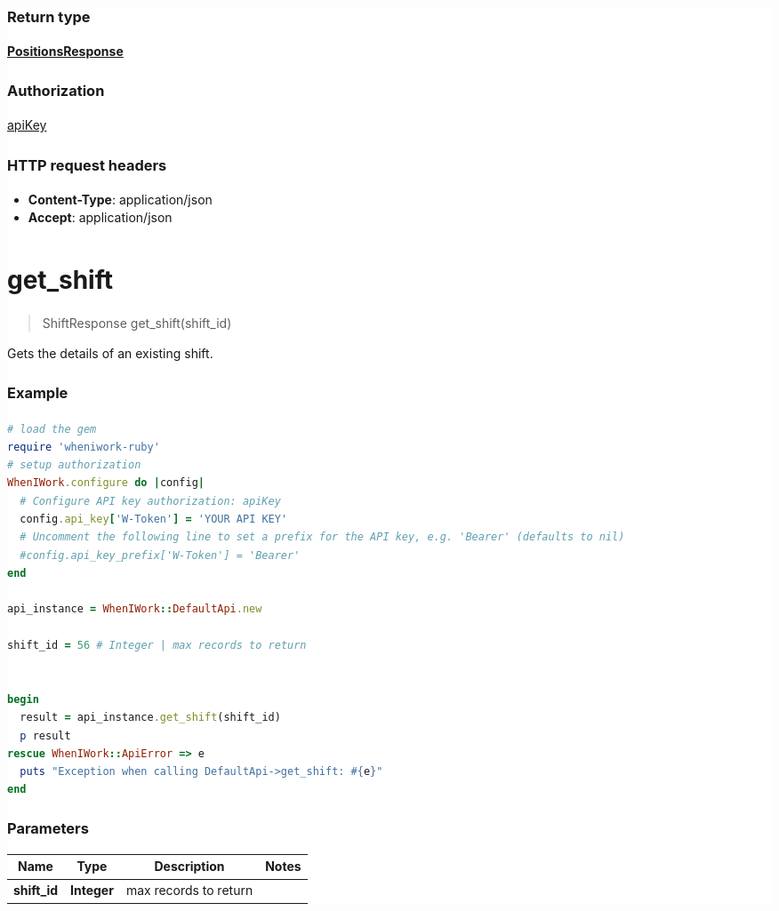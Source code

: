 ### Return type

[**PositionsResponse**](PositionsResponse.md)

### Authorization

[apiKey](../README.md#apiKey)

### HTTP request headers

 - **Content-Type**: application/json
 - **Accept**: application/json



# **get_shift**
> ShiftResponse get_shift(shift_id)



Gets the details of an existing shift.

### Example
```ruby
# load the gem
require 'wheniwork-ruby'
# setup authorization
WhenIWork.configure do |config|
  # Configure API key authorization: apiKey
  config.api_key['W-Token'] = 'YOUR API KEY'
  # Uncomment the following line to set a prefix for the API key, e.g. 'Bearer' (defaults to nil)
  #config.api_key_prefix['W-Token'] = 'Bearer'
end

api_instance = WhenIWork::DefaultApi.new

shift_id = 56 # Integer | max records to return


begin
  result = api_instance.get_shift(shift_id)
  p result
rescue WhenIWork::ApiError => e
  puts "Exception when calling DefaultApi->get_shift: #{e}"
end
```

### Parameters

Name | Type | Description  | Notes
------------- | ------------- | ------------- | -------------
 **shift_id** | **Integer**| max records to return | 
